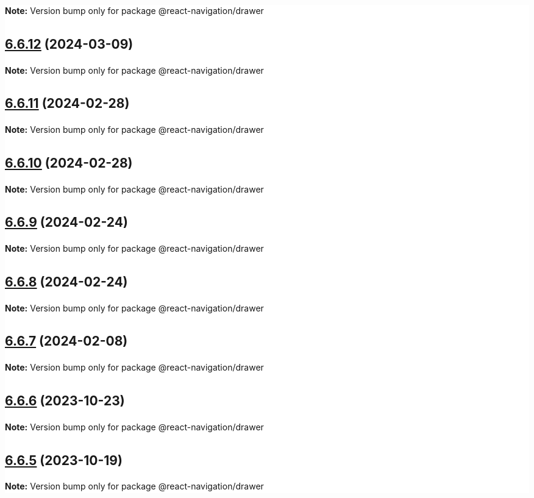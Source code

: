 **Note:** Version bump only for package @react-navigation/drawer

## [6.6.12](https://github.com/react-navigation/react-navigation/compare/@react-navigation/drawer@6.6.11...@react-navigation/drawer@6.6.12) (2024-03-09)

**Note:** Version bump only for package @react-navigation/drawer

## [6.6.11](https://github.com/react-navigation/react-navigation/compare/@react-navigation/drawer@6.6.10...@react-navigation/drawer@6.6.11) (2024-02-28)

**Note:** Version bump only for package @react-navigation/drawer

## [6.6.10](https://github.com/react-navigation/react-navigation/compare/@react-navigation/drawer@6.6.9...@react-navigation/drawer@6.6.10) (2024-02-28)

**Note:** Version bump only for package @react-navigation/drawer

## [6.6.9](https://github.com/react-navigation/react-navigation/compare/@react-navigation/drawer@6.6.8...@react-navigation/drawer@6.6.9) (2024-02-24)

**Note:** Version bump only for package @react-navigation/drawer

## [6.6.8](https://github.com/react-navigation/react-navigation/compare/@react-navigation/drawer@6.6.7...@react-navigation/drawer@6.6.8) (2024-02-24)

**Note:** Version bump only for package @react-navigation/drawer

## [6.6.7](https://github.com/react-navigation/react-navigation/compare/@react-navigation/drawer@6.6.6...@react-navigation/drawer@6.6.7) (2024-02-08)

**Note:** Version bump only for package @react-navigation/drawer

## [6.6.6](https://github.com/react-navigation/react-navigation/compare/@react-navigation/drawer@6.6.5...@react-navigation/drawer@6.6.6) (2023-10-23)

**Note:** Version bump only for package @react-navigation/drawer

## [6.6.5](https://github.com/react-navigation/react-navigation/compare/@react-navigation/drawer@6.6.4...@react-navigation/drawer@6.6.5) (2023-10-19)

**Note:** Version bump only for package @react-navigation/drawer
